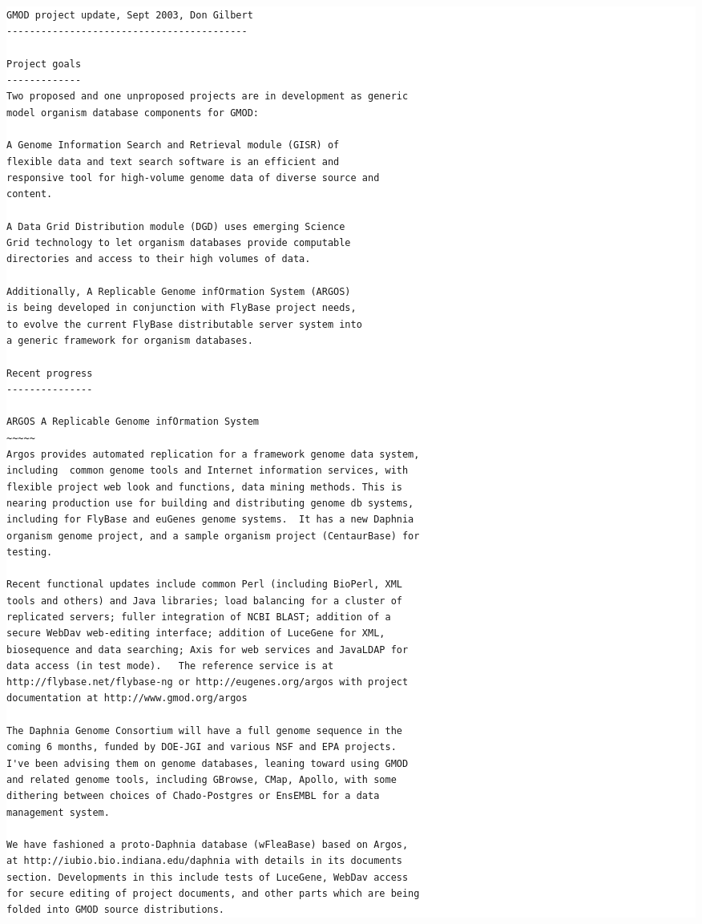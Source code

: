 

    GMOD project update, Sept 2003, Don Gilbert
    ------------------------------------------

    Project goals
    -------------
    Two proposed and one unproposed projects are in development as generic
    model organism database components for GMOD:

    A Genome Information Search and Retrieval module (GISR) of
    flexible data and text search software is an efficient and
    responsive tool for high-volume genome data of diverse source and
    content.

    A Data Grid Distribution module (DGD) uses emerging Science
    Grid technology to let organism databases provide computable
    directories and access to their high volumes of data.

    Additionally, A Replicable Genome infOrmation System (ARGOS)
    is being developed in conjunction with FlyBase project needs,
    to evolve the current FlyBase distributable server system into
    a generic framework for organism databases.

    Recent progress
    ---------------

    ARGOS A Replicable Genome infOrmation System
    ~~~~~
    Argos provides automated replication for a framework genome data system,
    including  common genome tools and Internet information services, with
    flexible project web look and functions, data mining methods. This is
    nearing production use for building and distributing genome db systems,
    including for FlyBase and euGenes genome systems.  It has a new Daphnia
    organism genome project, and a sample organism project (CentaurBase) for
    testing.

    Recent functional updates include common Perl (including BioPerl, XML
    tools and others) and Java libraries; load balancing for a cluster of
    replicated servers; fuller integration of NCBI BLAST; addition of a
    secure WebDav web-editing interface; addition of LuceGene for XML,
    biosequence and data searching; Axis for web services and JavaLDAP for
    data access (in test mode).   The reference service is at
    http://flybase.net/flybase-ng or http://eugenes.org/argos with project
    documentation at http://www.gmod.org/argos

    The Daphnia Genome Consortium will have a full genome sequence in the
    coming 6 months, funded by DOE-JGI and various NSF and EPA projects.
    I've been advising them on genome databases, leaning toward using GMOD
    and related genome tools, including GBrowse, CMap, Apollo, with some
    dithering between choices of Chado-Postgres or EnsEMBL for a data
    management system.

    We have fashioned a proto-Daphnia database (wFleaBase) based on Argos,
    at http://iubio.bio.indiana.edu/daphnia with details in its documents
    section. Developments in this include tests of LuceGene, WebDav access
    for secure editing of project documents, and other parts which are being
    folded into GMOD source distributions.
